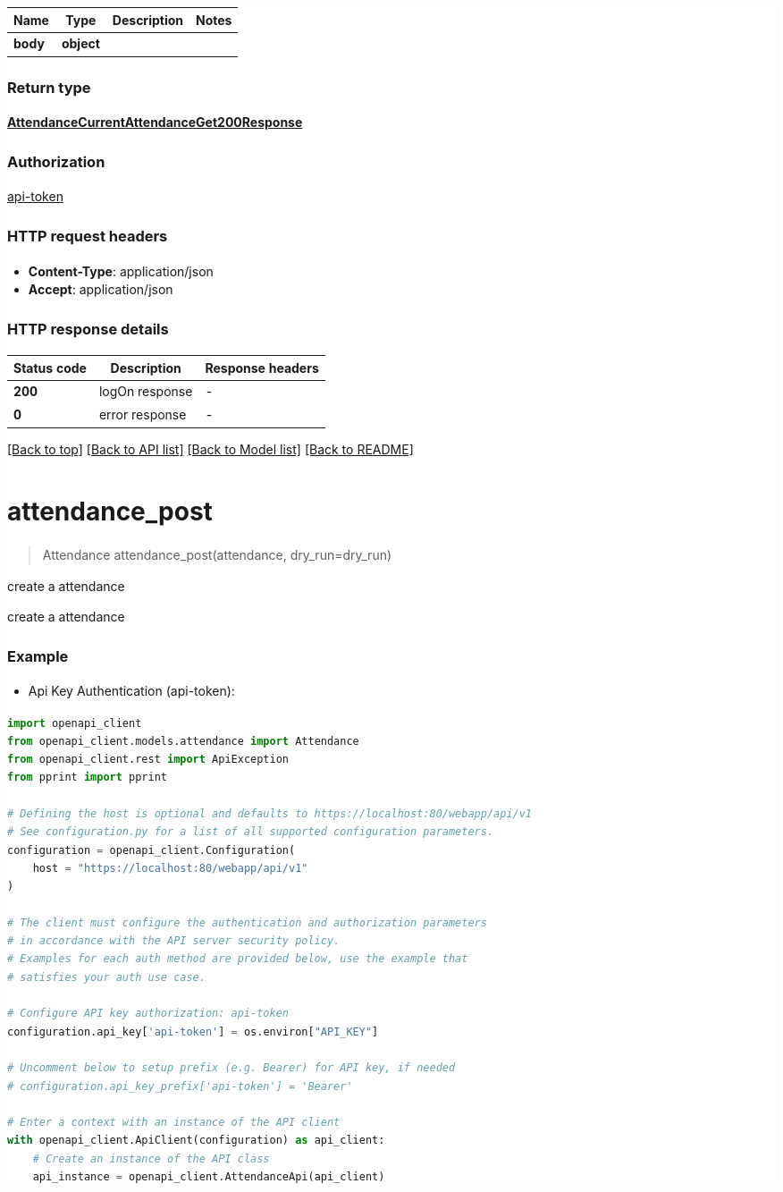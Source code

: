 
Name | Type | Description  | Notes
------------- | ------------- | ------------- | -------------
 **body** | **object**|  | 

### Return type

[**AttendanceCurrentAttendanceGet200Response**](AttendanceCurrentAttendanceGet200Response.md)

### Authorization

[api-token](../README.md#api-token)

### HTTP request headers

 - **Content-Type**: application/json
 - **Accept**: application/json

### HTTP response details

| Status code | Description | Response headers |
|-------------|-------------|------------------|
**200** | logOn response |  -  |
**0** | error response |  -  |

[[Back to top]](#) [[Back to API list]](../README.md#documentation-for-api-endpoints) [[Back to Model list]](../README.md#documentation-for-models) [[Back to README]](../README.md)

# **attendance_post**
> Attendance attendance_post(attendance, dry_run=dry_run)

create a attendance

create a attendance

### Example

* Api Key Authentication (api-token):

```python
import openapi_client
from openapi_client.models.attendance import Attendance
from openapi_client.rest import ApiException
from pprint import pprint

# Defining the host is optional and defaults to https://localhost:80/webapp/api/v1
# See configuration.py for a list of all supported configuration parameters.
configuration = openapi_client.Configuration(
    host = "https://localhost:80/webapp/api/v1"
)

# The client must configure the authentication and authorization parameters
# in accordance with the API server security policy.
# Examples for each auth method are provided below, use the example that
# satisfies your auth use case.

# Configure API key authorization: api-token
configuration.api_key['api-token'] = os.environ["API_KEY"]

# Uncomment below to setup prefix (e.g. Bearer) for API key, if needed
# configuration.api_key_prefix['api-token'] = 'Bearer'

# Enter a context with an instance of the API client
with openapi_client.ApiClient(configuration) as api_client:
    # Create an instance of the API class
    api_instance = openapi_client.AttendanceApi(api_client)
```